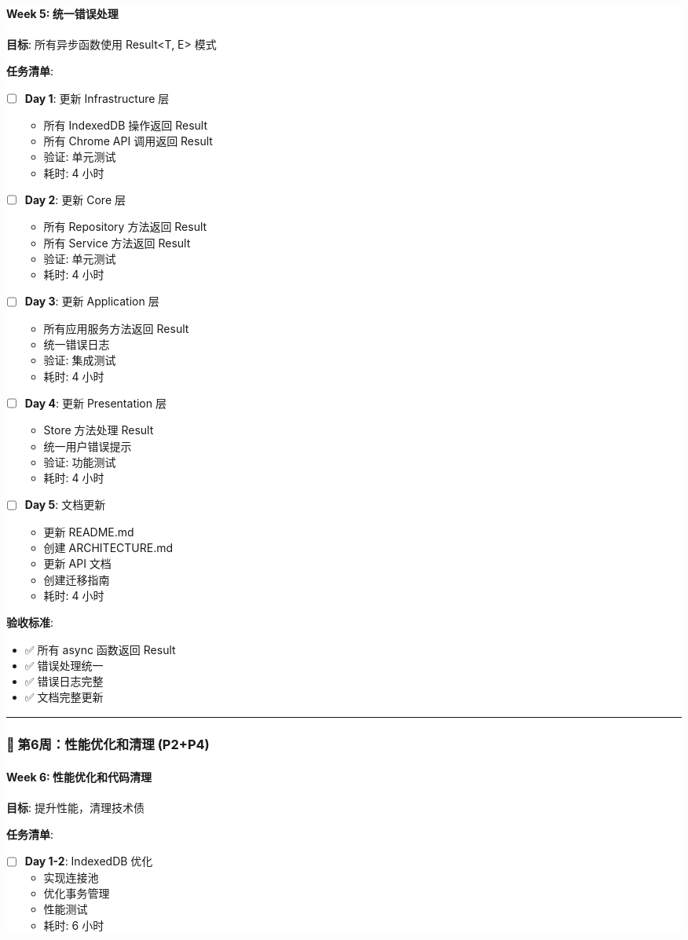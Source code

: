 #### Week 5: 统一错误处理

**目标**: 所有异步函数使用 Result<T, E> 模式

**任务清单**:

- [ ] **Day 1**: 更新 Infrastructure 层
  - 所有 IndexedDB 操作返回 Result
  - 所有 Chrome API 调用返回 Result
  - 验证: 单元测试
  - 耗时: 4 小时

- [ ] **Day 2**: 更新 Core 层
  - 所有 Repository 方法返回 Result
  - 所有 Service 方法返回 Result
  - 验证: 单元测试
  - 耗时: 4 小时

- [ ] **Day 3**: 更新 Application 层
  - 所有应用服务方法返回 Result
  - 统一错误日志
  - 验证: 集成测试
  - 耗时: 4 小时

- [ ] **Day 4**: 更新 Presentation 层
  - Store 方法处理 Result
  - 统一用户错误提示
  - 验证: 功能测试
  - 耗时: 4 小时

- [ ] **Day 5**: 文档更新
  - 更新 README.md
  - 创建 ARCHITECTURE.md
  - 更新 API 文档
  - 创建迁移指南
  - 耗时: 4 小时

**验收标准**:

- ✅ 所有 async 函数返回 Result
- ✅ 错误处理统一
- ✅ 错误日志完整
- ✅ 文档完整更新

---

### 🔵 第6周：性能优化和清理 (P2+P4)

#### Week 6: 性能优化和代码清理

**目标**: 提升性能，清理技术债

**任务清单**:

- [ ] **Day 1-2**: IndexedDB 优化
  - 实现连接池
  - 优化事务管理
  - 性能测试
  - 耗时: 6 小时
